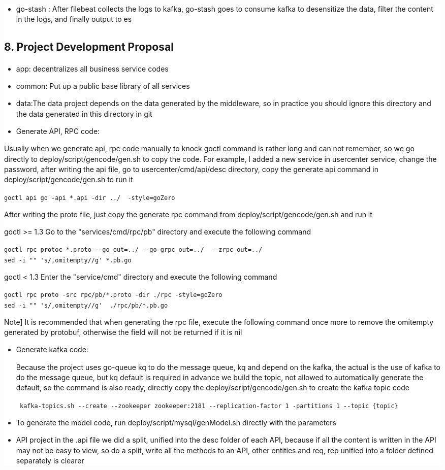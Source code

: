 - go-stash : After filebeat collects the logs to kafka, go-stash goes to consume kafka to desensitize the data, filter the content in the logs, and finally output to es

## 8. Project Development Proposal

- app: decentralizes all business service codes

- common: Put up a public base library of all services

- data:The data project depends on the data generated by the middleware, so in practice you should ignore this directory and the data generated in this directory in git

- Generate API, RPC code:

Usually when we generate api, rpc code manually to knock goctl command is rather long and can not remember, so we go directly to deploy/script/gencode/gen.sh to copy the code. For example, I added a new service in usercenter service, change the password, after writing the api file, go to usercenter/cmd/api/desc directory, copy the generate api command in deploy/script/gencode/gen.sh to run it

```shell
goctl api go -api *.api -dir ../  -style=goZero
```

After writing the proto file, just copy the generate rpc command from deploy/script/gencode/gen.sh and run it

goctl >= 1.3 Go to the "services/cmd/rpc/pb" directory and execute the following command

```shell
goctl rpc protoc *.proto --go_out=../ --go-grpc_out=../  --zrpc_out=../
sed -i "" 's/,omitempty//g' *.pb.go
```

goctl < 1.3 Enter the "service/cmd" directory and execute the following command

```shell
goctl rpc proto -src rpc/pb/*.proto -dir ./rpc -style=goZero
sed -i "" 's/,omitempty//g'  ./rpc/pb/*.pb.go
```

Note] It is recommended that when generating the rpc file, execute the following command once more to remove the omitempty generated by protobuf, otherwise the field will not be returned if it is nil

- Generate kafka code:

  Because the project uses go-queue kq to do the message queue, kq and depend on the kafka, the actual is the use of kafka to do the message queue, but kq default is required in advance we build the topic, not allowed to automatically generate the default, so the command is also ready, directly copy the deploy/script/gencode/gen.sh to create the kafka topic code

  ```shell
   kafka-topics.sh --create --zookeeper zookeeper:2181 --replication-factor 1 -partitions 1 --topic {topic}
  ```

- To generate the model code, run deploy/script/mysql/genModel.sh directly with the parameters

- API project in the .api file we did a split, unified into the desc folder of each API, because if all the content is written in the API may not be easy to view, so do a split, write all the methods to an API, other entities and req, rep unified into a folder defined separately is clearer
